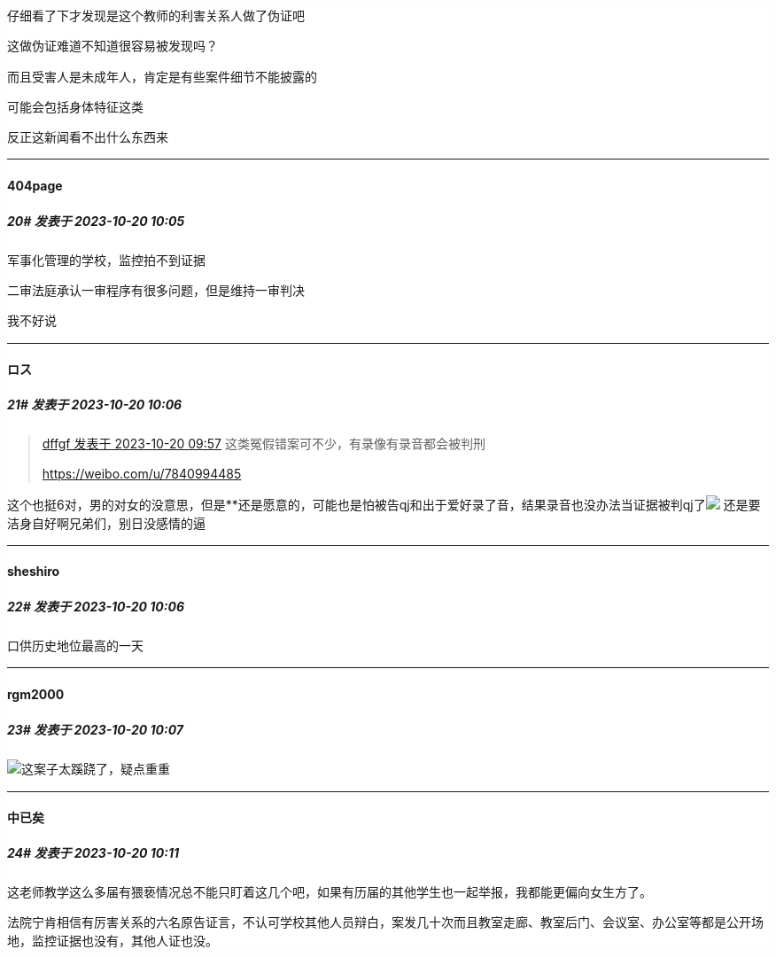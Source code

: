 仔细看了下才发现是这个教师的利害关系人做了伪证吧

这做伪证难道不知道很容易被发现吗？

而且受害人是未成年人，肯定是有些案件细节不能披露的

可能会包括身体特征这类

反正这新闻看不出什么东西来

*****

####  404page  
##### 20#       发表于 2023-10-20 10:05

军事化管理的学校，监控拍不到证据

二审法庭承认一审程序有很多问题，但是维持一审判决

我不好说

*****

####  ロス  
##### 21#       发表于 2023-10-20 10:06

<blockquote><a href="httphttps://bbs.saraba1st.com/2b/forum.php?mod=redirect&amp;goto=findpost&amp;pid=62771710&amp;ptid=2157376" target="_blank">dffgf 发表于 2023-10-20 09:57</a>
这类冤假错案可不少，有录像有录音都会被判刑

https://weibo.com/u/7840994485</blockquote>
这个也挺6对，男的对女的没意思，但是**还是愿意的，可能也是怕被告qj和出于爱好录了音，结果录音也没办法当证据被判qj了<img src="https://static.saraba1st.com/image/smiley/face2017/066.png" referrerpolicy="no-referrer">
还是要洁身自好啊兄弟们，别日没感情的逼

*****

####  sheshiro  
##### 22#       发表于 2023-10-20 10:06

口供历史地位最高的一天

*****

####  rgm2000  
##### 23#       发表于 2023-10-20 10:07

<img src="https://static.saraba1st.com/image/smiley/face2017/013.png" referrerpolicy="no-referrer">这案子太蹊跷了，疑点重重

*****

####  中已矣  
##### 24#       发表于 2023-10-20 10:11

这老师教学这么多届有猥亵情况总不能只盯着这几个吧，如果有历届的其他学生也一起举报，我都能更偏向女生方了。

法院宁肯相信有厉害关系的六名原告证言，不认可学校其他人员辩白，案发几十次而且教室走廊、教室后门、会议室、办公室等都是公开场地，监控证据也没有，其他人证也没。
